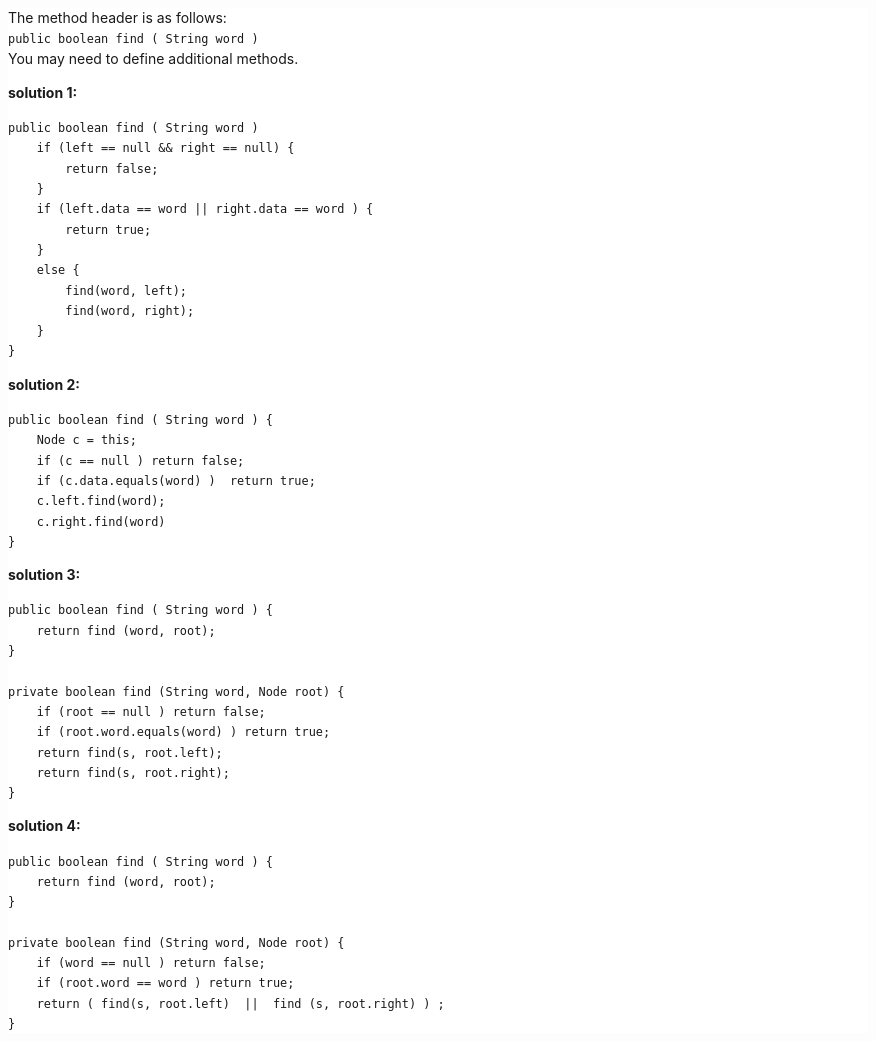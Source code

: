 
The method header is as follows: <br/>
`public boolean find ( String word )`
<br/>
You may need to define additional methods.


__solution 1:__

```
public boolean find ( String word )
    if (left == null && right == null) {
        return false;
    }
    if (left.data == word || right.data == word ) {
        return true;
    }
    else {
        find(word, left);
        find(word, right);
    }
}
```
__solution 2:__

```
public boolean find ( String word ) {
    Node c = this;
    if (c == null ) return false;
    if (c.data.equals(word) )  return true;
    c.left.find(word);
    c.right.find(word)
}
```

__solution 3:__

```
public boolean find ( String word ) {
    return find (word, root);
}

private boolean find (String word, Node root) {
    if (root == null ) return false;
    if (root.word.equals(word) ) return true;
    return find(s, root.left);
    return find(s, root.right);
}
```

__solution 4:__

```
public boolean find ( String word ) {
    return find (word, root);
}

private boolean find (String word, Node root) {
    if (word == null ) return false;
    if (root.word == word ) return true;
    return ( find(s, root.left)  ||  find (s, root.right) ) ;
}
```
